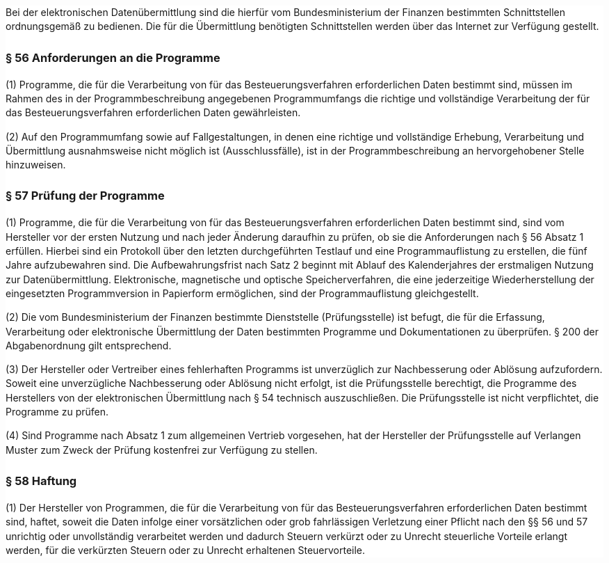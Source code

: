 Bei der elektronischen Datenübermittlung sind die hierfür vom
Bundesministerium der Finanzen bestimmten Schnittstellen ordnungsgemäß
zu bedienen. Die für die Übermittlung benötigten Schnittstellen werden
über das Internet zur Verfügung gestellt.


### § 56 Anforderungen an die Programme

(1) Programme, die für die Verarbeitung von für das
Besteuerungsverfahren erforderlichen Daten bestimmt sind, müssen im
Rahmen des in der Programmbeschreibung angegebenen Programmumfangs die
richtige und vollständige Verarbeitung der für das
Besteuerungsverfahren erforderlichen Daten gewährleisten.

(2) Auf den Programmumfang sowie auf Fallgestaltungen, in denen eine
richtige und vollständige Erhebung, Verarbeitung und Übermittlung
ausnahmsweise nicht möglich ist (Ausschlussfälle), ist in der
Programmbeschreibung an hervorgehobener Stelle hinzuweisen.


### § 57 Prüfung der Programme

(1) Programme, die für die Verarbeitung von für das
Besteuerungsverfahren erforderlichen Daten bestimmt sind, sind vom
Hersteller vor der ersten Nutzung und nach jeder Änderung daraufhin zu
prüfen, ob sie die Anforderungen nach § 56 Absatz 1 erfüllen. Hierbei
sind ein Protokoll über den letzten durchgeführten Testlauf und eine
Programmauflistung zu erstellen, die fünf Jahre aufzubewahren sind.
Die Aufbewahrungsfrist nach Satz 2 beginnt mit Ablauf des
Kalenderjahres der erstmaligen Nutzung zur Datenübermittlung.
Elektronische, magnetische und optische Speicherverfahren, die eine
jederzeitige Wiederherstellung der eingesetzten Programmversion in
Papierform ermöglichen, sind der Programmauflistung gleichgestellt.

(2) Die vom Bundesministerium der Finanzen bestimmte Dienststelle
(Prüfungsstelle) ist befugt, die für die Erfassung, Verarbeitung oder
elektronische Übermittlung der Daten bestimmten Programme und
Dokumentationen zu überprüfen. § 200 der Abgabenordnung gilt
entsprechend.

(3) Der Hersteller oder Vertreiber eines fehlerhaften Programms ist
unverzüglich zur Nachbesserung oder Ablösung aufzufordern. Soweit eine
unverzügliche Nachbesserung oder Ablösung nicht erfolgt, ist die
Prüfungsstelle berechtigt, die Programme des Herstellers von der
elektronischen Übermittlung nach § 54 technisch auszuschließen. Die
Prüfungsstelle ist nicht verpflichtet, die Programme zu prüfen.

(4) Sind Programme nach Absatz 1 zum allgemeinen Vertrieb vorgesehen,
hat der Hersteller der Prüfungsstelle auf Verlangen Muster zum Zweck
der Prüfung kostenfrei zur Verfügung zu stellen.


### § 58 Haftung

(1) Der Hersteller von Programmen, die für die Verarbeitung von für
das Besteuerungsverfahren erforderlichen Daten bestimmt sind, haftet,
soweit die Daten infolge einer vorsätzlichen oder grob fahrlässigen
Verletzung einer Pflicht nach den §§ 56 und 57 unrichtig oder
unvollständig verarbeitet werden und dadurch Steuern verkürzt oder zu
Unrecht steuerliche Vorteile erlangt werden, für die verkürzten
Steuern oder zu Unrecht erhaltenen Steuervorteile.
